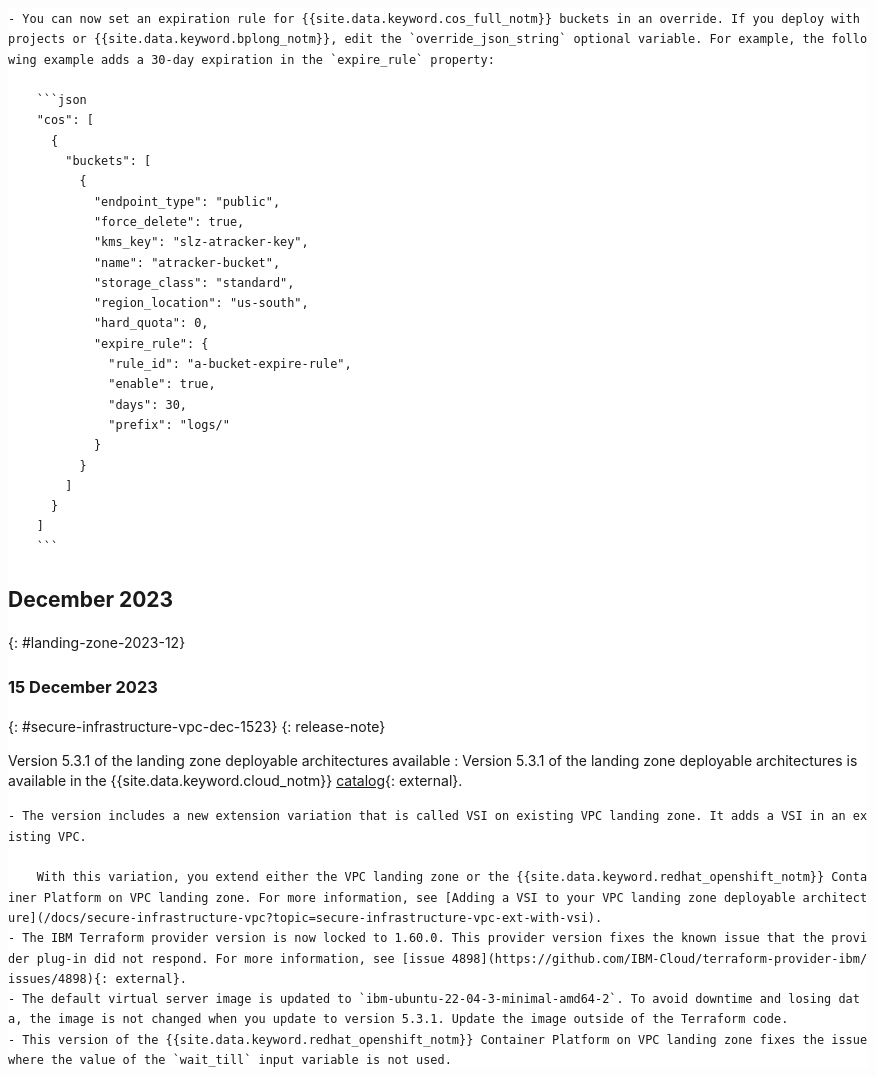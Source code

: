     - You can now set an expiration rule for {{site.data.keyword.cos_full_notm}} buckets in an override. If you deploy with projects or {{site.data.keyword.bplong_notm}}, edit the `override_json_string` optional variable. For example, the following example adds a 30-day expiration in the `expire_rule` property:

        ```json
        "cos": [
          {
            "buckets": [
              {
                "endpoint_type": "public",
                "force_delete": true,
                "kms_key": "slz-atracker-key",
                "name": "atracker-bucket",
                "storage_class": "standard",
                "region_location": "us-south",
                "hard_quota": 0,
                "expire_rule": {
                  "rule_id": "a-bucket-expire-rule",
                  "enable": true,
                  "days": 30,
                  "prefix": "logs/"
                }
              }
            ]
          }
        ]
        ```

## December 2023
{: #landing-zone-2023-12}

### 15 December 2023
{: #secure-infrastructure-vpc-dec-1523}
{: release-note}

Version 5.3.1 of the landing zone deployable architectures available
:   Version 5.3.1 of the landing zone deployable architectures is available in the {{site.data.keyword.cloud_notm}} [catalog](/catalog#deployable_architecture){: external}.

    - The version includes a new extension variation that is called VSI on existing VPC landing zone. It adds a VSI in an existing VPC.

        With this variation, you extend either the VPC landing zone or the {{site.data.keyword.redhat_openshift_notm}} Container Platform on VPC landing zone. For more information, see [Adding a VSI to your VPC landing zone deployable architecture](/docs/secure-infrastructure-vpc?topic=secure-infrastructure-vpc-ext-with-vsi).
    - The IBM Terraform provider version is now locked to 1.60.0. This provider version fixes the known issue that the provider plug-in did not respond. For more information, see [issue 4898](https://github.com/IBM-Cloud/terraform-provider-ibm/issues/4898){: external}.
    - The default virtual server image is updated to `ibm-ubuntu-22-04-3-minimal-amd64-2`. To avoid downtime and losing data, the image is not changed when you update to version 5.3.1. Update the image outside of the Terraform code.
    - This version of the {{site.data.keyword.redhat_openshift_notm}} Container Platform on VPC landing zone fixes the issue where the value of the `wait_till` input variable is not used.
